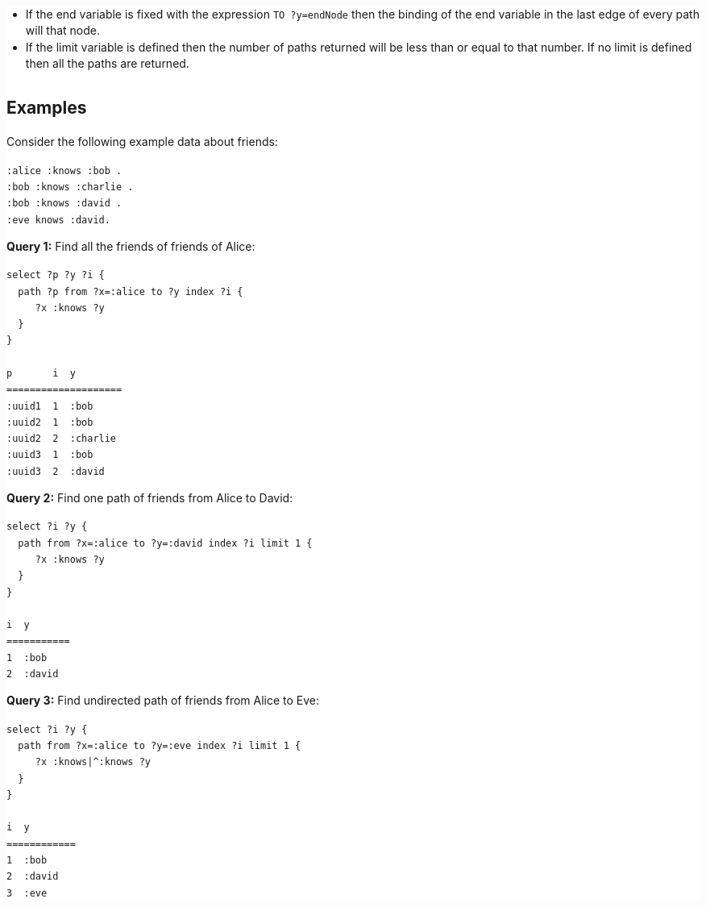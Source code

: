 * If the end variable is fixed with the expression `TO ?y=endNode` then the binding of the end variable in the last edge of every path will that node.
* If the limit variable is defined then the number of paths returned will be less than or equal to that number. If no limit is defined then all the paths are returned.

## Examples

Consider the following example data about friends:

```
:alice :knows :bob .
:bob :knows :charlie .
:bob :knows :david .
:eve knows :david.
```

**Query 1:** Find all the friends of friends of Alice:

```
select ?p ?y ?i {
  path ?p from ?x=:alice to ?y index ?i {
     ?x :knows ?y
  }
}

p       i  y
====================
:uuid1  1  :bob
:uuid2  1  :bob
:uuid2  2  :charlie
:uuid3  1  :bob
:uuid3  2  :david

```

**Query 2:** Find one path of friends from Alice to David:

```
select ?i ?y {
  path from ?x=:alice to ?y=:david index ?i limit 1 {
     ?x :knows ?y
  }
}

i  y
===========
1  :bob
2  :david

```

**Query 3:** Find undirected path of friends from Alice to Eve:

```
select ?i ?y {
  path from ?x=:alice to ?y=:eve index ?i limit 1 {
     ?x :knows|^:knows ?y
  }
}

i  y
============
1  :bob
2  :david
3  :eve
```
